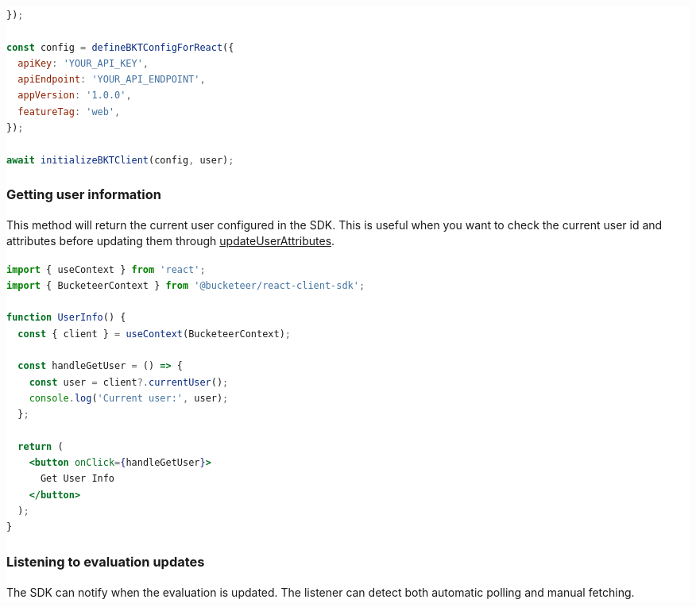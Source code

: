 ```jsx showLineNumbers
});

const config = defineBKTConfigForReact({
  apiKey: 'YOUR_API_KEY',
  apiEndpoint: 'YOUR_API_ENDPOINT',
  appVersion: '1.0.0',
  featureTag: 'web',
});

await initializeBKTClient(config, user);
```

</TabItem>
</Tabs>

### Getting user information

This method will return the current user configured in the SDK. This is useful when you want to check the current user id and attributes before updating them through [updateUserAttributes](#updating-user-attributes).

<Tabs>
<TabItem value="jsx" label="GetUserInfo.jsx">

```jsx showLineNumbers
import { useContext } from 'react';
import { BucketeerContext } from '@bucketeer/react-client-sdk';

function UserInfo() {
  const { client } = useContext(BucketeerContext);

  const handleGetUser = () => {
    const user = client?.currentUser();
    console.log('Current user:', user);
  };

  return (
    <button onClick={handleGetUser}>
      Get User Info
    </button>
  );
}
```

</TabItem>
</Tabs>

### Listening to evaluation updates

The SDK can notify when the evaluation is updated.
The listener can detect both automatic polling and manual fetching.

<Tabs>
<TabItem value="jsx" label="EvaluationListener.jsx">
